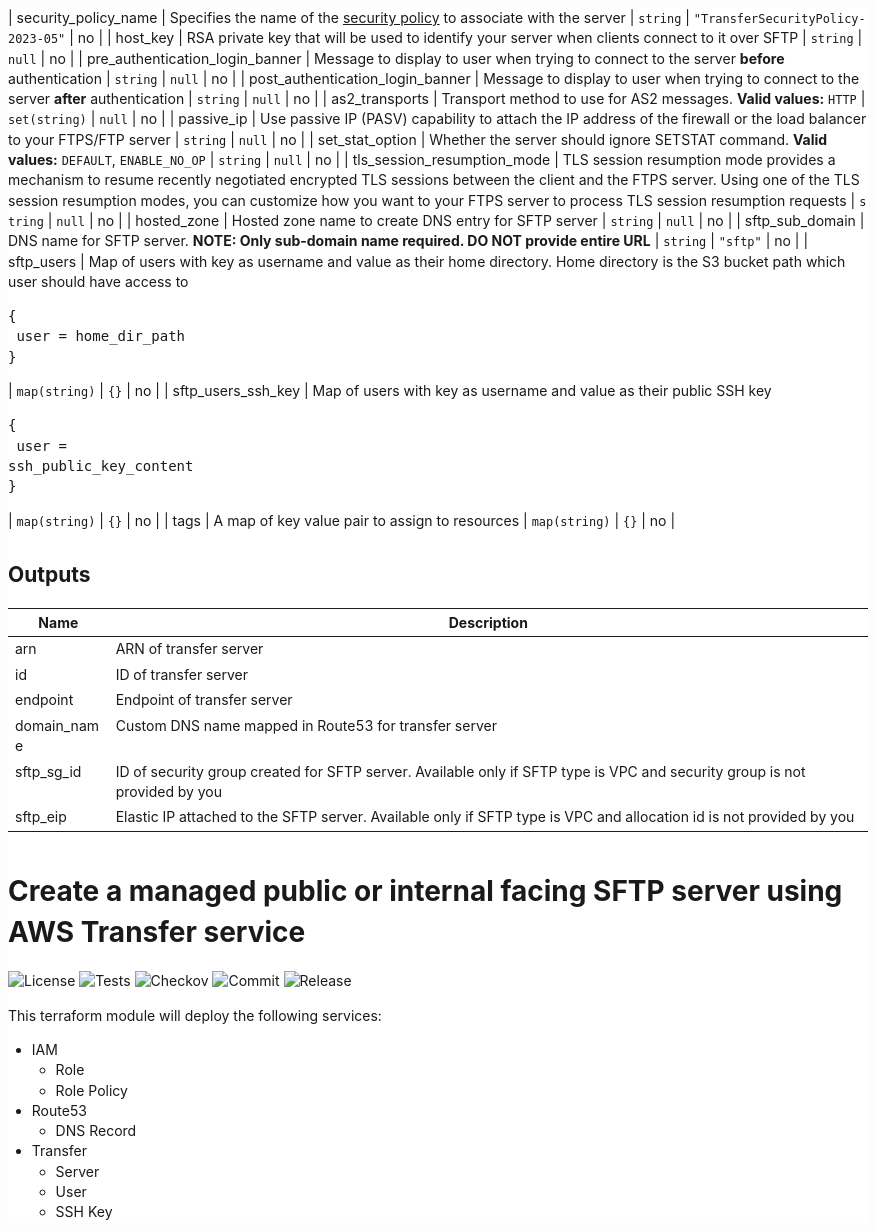 | security_policy_name | Specifies the name of the [security policy](https://docs.aws.amazon.com/transfer/latest/userguide/security-policies.html) to associate with the server | `string` | `"TransferSecurityPolicy-2023-05"` | no |
| host_key | RSA private key that will be used to identify your server when clients connect to it over SFTP | `string` | `null` | no |
| pre_authentication_login_banner | Message to display to user when trying to connect to the server **before** authentication | `string` | `null` | no |
| post_authentication_login_banner | Message to display to user when trying to connect to the server **after** authentication | `string` | `null` | no |
| as2_transports | Transport method to use for AS2 messages. **Valid values:** `HTTP` | `set(string)` | `null` | no |
| passive_ip | Use passive IP (PASV) capability to attach the IP address of the firewall or the load balancer to your FTPS/FTP server | `string` | `null` | no |
| set_stat_option | Whether the server should ignore SETSTAT command. **Valid values:** `DEFAULT`, `ENABLE_NO_OP` | `string` | `null` | no |
| tls_session_resumption_mode | TLS session resumption mode provides a mechanism to resume recently negotiated encrypted TLS sessions between the client and the FTPS server. Using one of the TLS session resumption modes, you can customize how you want to your FTPS server to process TLS session resumption requests | `string` | `null` | no |
| hosted_zone | Hosted zone name to create DNS entry for SFTP server | `string` | `null` | no |
| sftp_sub_domain | DNS name for SFTP server. **NOTE: Only sub-domain name required. DO NOT provide entire URL** | `string` | `"sftp"` | no |
| sftp_users | Map of users with key as username and value as their home directory. Home directory is the S3 bucket path which user should have access to<pre>{<br>  user = home_dir_path<br>}</pre> | `map(string)` | `{}` | no |
| sftp_users_ssh_key | Map of users with key as username and value as their public SSH key<pre>{<br>  user = ssh_public_key_content<br>}</pre> | `map(string)` | `{}` | no |
| tags | A map of key value pair to assign to resources | `map(string)` | `{}` | no |

## Outputs

| Name | Description |
|------|-------------|
| arn | ARN of transfer server |
| id | ID of transfer server |
| endpoint | Endpoint of transfer server |
| domain_name | Custom DNS name mapped in Route53 for transfer server |
| sftp_sg_id | ID of security group created for SFTP server. Available only if SFTP type is VPC and security group is not provided by you |
| sftp_eip | Elastic IP attached to the SFTP server. Available only if SFTP type is VPC and allocation id is not provided by you |


# Create a managed public or internal facing SFTP server using AWS Transfer service

![License](https://img.shields.io/github/license/terrablocks/aws-sftp-server?style=for-the-badge) ![Tests](https://img.shields.io/github/actions/workflow/status/terrablocks/aws-sftp-server/tests.yml?branch=main&label=Test&style=for-the-badge) ![Checkov](https://img.shields.io/github/actions/workflow/status/terrablocks/aws-sftp-server/checkov.yml?branch=main&label=Checkov&style=for-the-badge) ![Commit](https://img.shields.io/github/last-commit/terrablocks/aws-sftp-server?style=for-the-badge) ![Release](https://img.shields.io/github/v/release/terrablocks/aws-sftp-server?style=for-the-badge)

This terraform module will deploy the following services:
- IAM
  - Role
  - Role Policy
- Route53
  - DNS Record
- Transfer
  - Server
  - User
  - SSH Key
